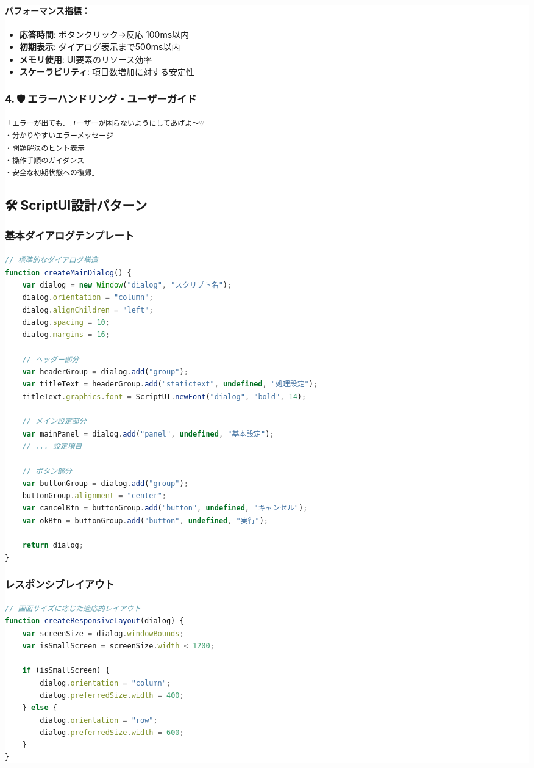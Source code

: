#### パフォーマンス指標：
- **応答時間**: ボタンクリック→反応 100ms以内
- **初期表示**: ダイアログ表示まで500ms以内
- **メモリ使用**: UI要素のリソース効率
- **スケーラビリティ**: 項目数増加に対する安定性

### 4. 🛡️ エラーハンドリング・ユーザーガイド
```
「エラーが出ても、ユーザーが困らないようにしてあげよ〜♡
・分かりやすいエラーメッセージ
・問題解決のヒント表示
・操作手順のガイダンス
・安全な初期状態への復帰」
```

## 🛠️ ScriptUI設計パターン

### 基本ダイアログテンプレート
```javascript
// 標準的なダイアログ構造
function createMainDialog() {
    var dialog = new Window("dialog", "スクリプト名");
    dialog.orientation = "column";
    dialog.alignChildren = "left";
    dialog.spacing = 10;
    dialog.margins = 16;
    
    // ヘッダー部分
    var headerGroup = dialog.add("group");
    var titleText = headerGroup.add("statictext", undefined, "処理設定");
    titleText.graphics.font = ScriptUI.newFont("dialog", "bold", 14);
    
    // メイン設定部分
    var mainPanel = dialog.add("panel", undefined, "基本設定");
    // ... 設定項目
    
    // ボタン部分
    var buttonGroup = dialog.add("group");
    buttonGroup.alignment = "center";
    var cancelBtn = buttonGroup.add("button", undefined, "キャンセル");
    var okBtn = buttonGroup.add("button", undefined, "実行");
    
    return dialog;
}
```

### レスポンシブレイアウト
```javascript
// 画面サイズに応じた適応的レイアウト
function createResponsiveLayout(dialog) {
    var screenSize = dialog.windowBounds;
    var isSmallScreen = screenSize.width < 1200;
    
    if (isSmallScreen) {
        dialog.orientation = "column";
        dialog.preferredSize.width = 400;
    } else {
        dialog.orientation = "row";
        dialog.preferredSize.width = 600;
    }
}
```
